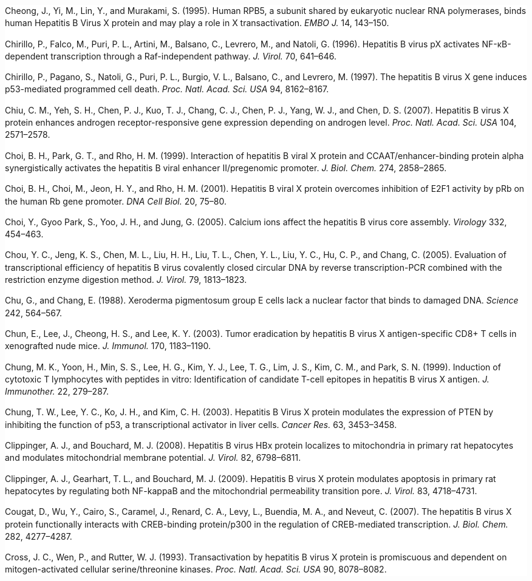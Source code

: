 Cheong, J., Yi, M., Lin, Y., and Murakami, S. (1995). Human RPB5, a subunit shared by eukaryotic nuclear RNA polymerases, binds human Hepatitis B Virus X protein and may play a role in X transactivation. *EMBO J.* 14, 143–150.

Chirillo, P., Falco, M., Puri, P. L., Artini, M., Balsano, C., Levrero, M., and Natoli, G. (1996). Hepatitis B virus pX activates NF-κB-dependent transcription through a Raf-independent pathway. *J. Virol.* 70, 641–646.

Chirillo, P., Pagano, S., Natoli, G., Puri, P. L., Burgio, V. L., Balsano, C., and Levrero, M. (1997). The hepatitis B virus X gene induces p53-mediated programmed cell death. *Proc. Natl. Acad. Sci. USA* 94, 8162–8167.

Chiu, C. M., Yeh, S. H., Chen, P. J., Kuo, T. J., Chang, C. J., Chen, P. J., Yang, W. J., and Chen, D. S. (2007). Hepatitis B virus X protein enhances androgen receptor-responsive gene expression depending on androgen level. *Proc. Natl. Acad. Sci. USA* 104, 2571–2578.

Choi, B. H., Park, G. T., and Rho, H. M. (1999). Interaction of hepatitis B viral X protein and CCAAT/enhancer-binding protein alpha synergistically activates the hepatitis B viral enhancer II/pregenomic promoter. *J. Biol. Chem.* 274, 2858–2865.

Choi, B. H., Choi, M., Jeon, H. Y., and Rho, H. M. (2001). Hepatitis B viral X protein overcomes inhibition of E2F1 activity by pRb on the human Rb gene promoter. *DNA Cell Biol.* 20, 75–80.

Choi, Y., Gyoo Park, S., Yoo, J. H., and Jung, G. (2005). Calcium ions affect the hepatitis B virus core assembly. *Virology* 332, 454–463.

Chou, Y. C., Jeng, K. S., Chen, M. L., Liu, H. H., Liu, T. L., Chen, Y. L., Liu, Y. C., Hu, C. P., and Chang, C. (2005). Evaluation of transcriptional efficiency of hepatitis B virus covalently closed circular DNA by reverse transcription-PCR combined with the restriction enzyme digestion method. *J. Virol.* 79, 1813–1823.

Chu, G., and Chang, E. (1988). Xeroderma pigmentosum group E cells lack a nuclear factor that binds to damaged DNA. *Science* 242, 564–567.

Chun, E., Lee, J., Cheong, H. S., and Lee, K. Y. (2003). Tumor eradication by hepatitis B virus X antigen-specific CD8+ T cells in xenografted nude mice. *J. Immunol.* 170, 1183–1190.

Chung, M. K., Yoon, H., Min, S. S., Lee, H. G., Kim, Y. J., Lee, T. G., Lim, J. S., Kim, C. M., and Park, S. N. (1999). Induction of cytotoxic T lymphocytes with peptides in vitro: Identification of candidate T-cell epitopes in hepatitis B virus X antigen. *J. Immunother.* 22, 279–287.

Chung, T. W., Lee, Y. C., Ko, J. H., and Kim, C. H. (2003). Hepatitis B Virus X protein modulates the expression of PTEN by inhibiting the function of p53, a transcriptional activator in liver cells. *Cancer Res.* 63, 3453–3458.

Clippinger, A. J., and Bouchard, M. J. (2008). Hepatitis B virus HBx protein localizes to mitochondria in primary rat hepatocytes and modulates mitochondrial membrane potential. *J. Virol.* 82, 6798–6811.

Clippinger, A. J., Gearhart, T. L., and Bouchard, M. J. (2009). Hepatitis B virus X protein modulates apoptosis in primary rat hepatocytes by regulating both NF-kappaB and the mitochondrial permeability transition pore. *J. Virol.* 83, 4718–4731.

Cougat, D., Wu, Y., Cairo, S., Caramel, J., Renard, C. A., Levy, L., Buendia, M. A., and Neveut, C. (2007). The hepatitis B virus X protein functionally interacts with CREB-binding protein/p300 in the regulation of CREB-mediated transcription. *J. Biol. Chem.* 282, 4277–4287.

Cross, J. C., Wen, P., and Rutter, W. J. (1993). Transactivation by hepatitis B virus X protein is promiscuous and dependent on mitogen-activated cellular serine/threonine kinases. *Proc. Natl. Acad. Sci. USA* 90, 8078–8082.
